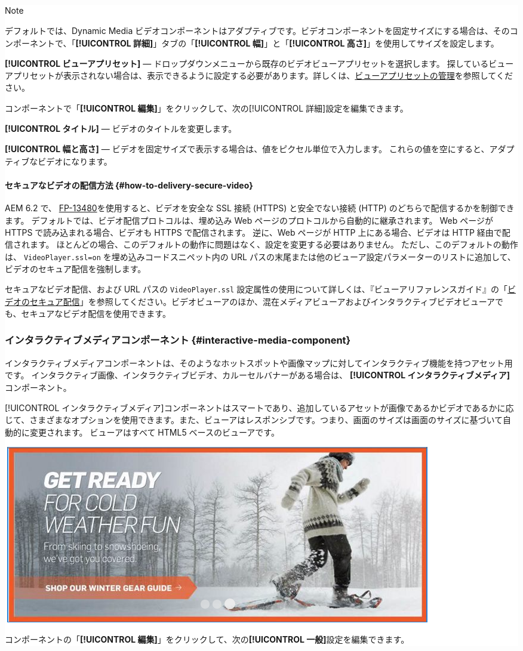 >[!NOTE]
>
>デフォルトでは、Dynamic Media ビデオコンポーネントはアダプティブです。ビデオコンポーネントを固定サイズにする場合は、そのコンポーネントで、「**[!UICONTROL 詳細]**」タブの「**[!UICONTROL 幅]**」と「**[!UICONTROL 高さ]**」を使用してサイズを設定します。

**[!UICONTROL ビューアプリセット]**  — ドロップダウンメニューから既存のビデオビューアプリセットを選択します。 探しているビューアプリセットが表示されない場合は、表示できるように設定する必要があります。詳しくは、[ビューアプリセットの管理](/help/assets/managing-viewer-presets.md)を参照してください。

コンポーネントで「**[!UICONTROL 編集]**」をクリックして、次の[!UICONTROL 詳細]設定を編集できます。

**[!UICONTROL タイトル]**  — ビデオのタイトルを変更します。

**[!UICONTROL 幅と高さ]**  — ビデオを固定サイズで表示する場合は、値をピクセル単位で入力します。 これらの値を空にすると、アダプティブなビデオになります。

#### セキュアなビデオの配信方法 {#how-to-delivery-secure-video}

AEM 6.2 で、 [FP-13480](https://experience.adobe.com/#/downloads/content/software-distribution/jp/aem.html?package=/content/software-distribution/en/details.html/content/dam/aem/public/adobe/packages/cq620/featurepack/cq-6.2.0-featurepack-13480)を使用すると、ビデオを安全な SSL 接続 (HTTPS) と安全でない接続 (HTTP) のどちらで配信するかを制御できます。 デフォルトでは、ビデオ配信プロトコルは、埋め込み Web ページのプロトコルから自動的に継承されます。 Web ページが HTTPS で読み込まれる場合、ビデオも HTTPS で配信されます。 逆に、Web ページが HTTP 上にある場合、ビデオは HTTP 経由で配信されます。 ほとんどの場合、このデフォルトの動作に問題はなく、設定を変更する必要はありません。 ただし、このデフォルトの動作は、 `VideoPlayer.ssl=on` を埋め込みコードスニペット内の URL パスの末尾または他のビューア設定パラメーターのリストに追加して、ビデオのセキュア配信を強制します。

セキュアなビデオ配信、および URL パスの `VideoPlayer.ssl` 設定属性の使用について詳しくは、『ビューアリファレンスガイド』の「[ビデオのセキュア配信](https://experienceleague.adobe.com/docs/dynamic-media-developer-resources/library/viewers-aem-assets-dmc/video/c-html5-video-viewer-20-securevideodelivery.html?lang=ja)」を参照してください。ビデオビューアのほか、混在メディアビューアおよびインタラクティブビデオビューアでも、セキュアなビデオ配信を使用できます。

### インタラクティブメディアコンポーネント {#interactive-media-component}

インタラクティブメディアコンポーネントは、そのようなホットスポットや画像マップに対してインタラクティブ機能を持つアセット用です。 インタラクティブ画像、インタラクティブビデオ、カルーセルバナーがある場合は、 **[!UICONTROL インタラクティブメディア]** コンポーネント。

[!UICONTROL インタラクティブメディア]コンポーネントはスマートであり、追加しているアセットが画像であるかビデオであるかに応じて、さまざまなオプションを使用できます。また、ビューアはレスポンシブです。つまり、画面のサイズは画面のサイズに基づいて自動的に変更されます。 ビューアはすべて HTML5 ベースのビューアです。

![chlimage_1-75](assets/chlimage_1-75.png)

コンポーネントの「**[!UICONTROL 編集]**」をクリックして、次の&#x200B;**[!UICONTROL 一般]**&#x200B;設定を編集できます。
